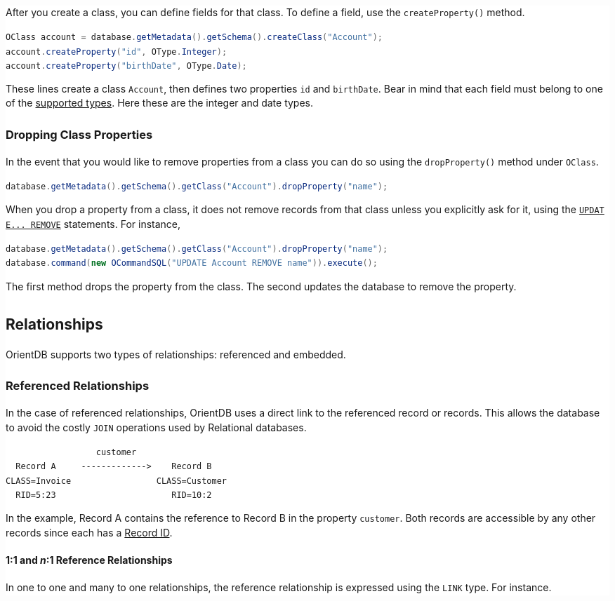 After you create a class, you can define fields for that class.  To define a field, use the `createProperty()` method.


```java
OClass account = database.getMetadata().getSchema().createClass("Account");
account.createProperty("id", OType.Integer);
account.createProperty("birthDate", OType.Date);
```

These lines create a class `Account`, then defines two properties `id` and `birthDate`.  Bear in mind that each field must belong to one of the [supported types](Types.md).  Here these are the integer and date types.


### Dropping Class Properties

In the event that you would like to remove properties from a class you can do so using the `dropProperty()` method under `OClass`.

```java
database.getMetadata().getSchema().getClass("Account").dropProperty("name");
```

When you drop a property from a class, it does not remove records from that class unless you explicitly ask for it, using the [`UPDATE... REMOVE`](sql/SQL-Update.md) statements.  For instance,


```java
database.getMetadata().getSchema().getClass("Account").dropProperty("name");
database.command(new OCommandSQL("UPDATE Account REMOVE name")).execute();
```

The first method drops the property from the class.  The second updates the database to remove the property.

## Relationships

OrientDB supports two types of relationships: referenced and embedded.

### Referenced Relationships

In the case of referenced relationships, OrientDB uses a direct link to the referenced record or records.  This allows the database to avoid the costly `JOIN` operations used by Relational databases.

```
                  customer
  Record A     ------------->    Record B
CLASS=Invoice                 CLASS=Customer
  RID=5:23                       RID=10:2
```

In the example, Record A contains the reference to Record B in the property `customer`.  Both records are accessible by any other records since each has a [Record ID](Concepts.md#recordid).

#### 1:1 and *n*:1 Reference Relationships

In one to one and many to one relationships, the reference relationship is expressed using the `LINK` type.  For instance.

